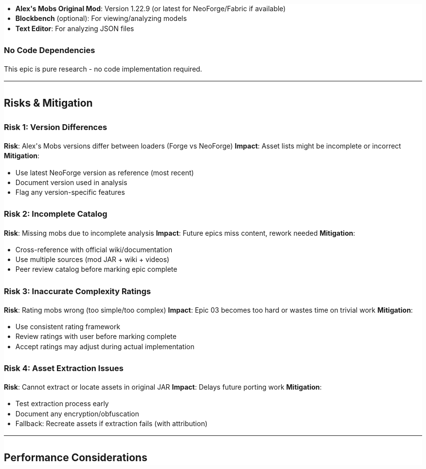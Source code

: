 - **Alex's Mobs Original Mod**: Version 1.22.9 (or latest for NeoForge/Fabric if available)
- **Blockbench** (optional): For viewing/analyzing models
- **Text Editor**: For analyzing JSON files

### No Code Dependencies

This epic is pure research - no code implementation required.

---

## Risks & Mitigation

### Risk 1: Version Differences

**Risk**: Alex's Mobs versions differ between loaders (Forge vs NeoForge)
**Impact**: Asset lists might be incomplete or incorrect
**Mitigation**:
- Use latest NeoForge version as reference (most recent)
- Document version used in analysis
- Flag any version-specific features

### Risk 2: Incomplete Catalog

**Risk**: Missing mobs due to incomplete analysis
**Impact**: Future epics miss content, rework needed
**Mitigation**:
- Cross-reference with official wiki/documentation
- Use multiple sources (mod JAR + wiki + videos)
- Peer review catalog before marking epic complete

### Risk 3: Inaccurate Complexity Ratings

**Risk**: Rating mobs wrong (too simple/too complex)
**Impact**: Epic 03 becomes too hard or wastes time on trivial work
**Mitigation**:
- Use consistent rating framework
- Review ratings with user before marking complete
- Accept ratings may adjust during actual implementation

### Risk 4: Asset Extraction Issues

**Risk**: Cannot extract or locate assets in original JAR
**Impact**: Delays future porting work
**Mitigation**:
- Test extraction process early
- Document any encryption/obfuscation
- Fallback: Recreate assets if extraction fails (with attribution)

---

## Performance Considerations
